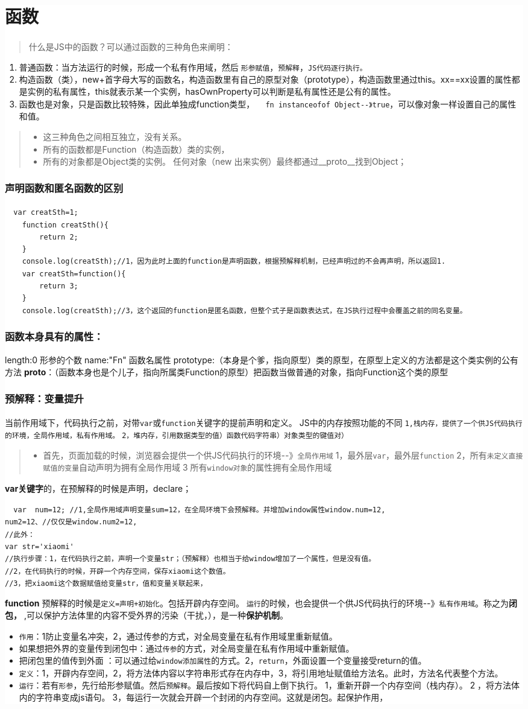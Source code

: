 # 函数

> 什么是JS中的函数？可以通过函数的三种角色来阐明：
1. 普通函数：当方法运行的时候，形成一个私有作用域，然后
        `形参赋值`，`预解释`，`JS代码逐行执行。`
2.  构造函数（类），new+首字母大写的函数名，构造函数里有自己的原型对象（prototype），构造函数里通过this。xx==xx设置的属性都是实例的私有属性，this就表示某一个实例，hasOwnProperty可以判断是私有属性还是公有的属性。
3. 函数也是对象，只是函数比较特殊，因此单独成function类型，
                `  fn instanceofof Object--》true`，可以像对象一样设置自己的属性和值。
>+ 这三种角色之间相互独立，没有关系。
>+ 所有的函数都是Function（构造函数）类的实例，
>+ 所有的对象都是Object类的实例。  任何对象（new 出来实例）最终都通过__proto__找到Object；

### 声明函数和匿名函数的区别
```
  var creatSth=1;
    function creatSth(){
        return 2;
    }
    console.log(creatSth);//1，因为此时上面的function是声明函数，根据预解释机制，已经声明过的不会再声明，所以返回1.
    var creatSth=function(){
        return 3;
    }
    console.log(creatSth);//3，这个返回的function是匿名函数，但整个式子是函数表达式，在JS执行过程中会覆盖之前的同名变量。
```
### 函数本身具有的属性：
length:0  形参的个数
            name:"Fn"  函数名属性
            prototype:（本身是个爹，指向原型）类的原型，在原型上定义的方法都是这个类实例的公有方法
            __proto__：（函数本身也是个儿子，指向所属类Function的原型）把函数当做普通的对象，指向Function这个类的原型
### 预解释：变量提升
当前作用域下，代码执行之前，对带`var`或`function`关键字的提前声明和定义。
JS中的内存按照功能的不同
`1,栈内存，提供了一个供JS代码执行的环境，全局作用域，私有作用域。`
`2，堆内存，引用数据类型的值）函数代码字符串）对象类型的键值对）`

>+ 首先，页面加载的时候，浏览器会提供一个供JS代码执行的环境--》`全局作用域`
 1，最外层`var`，最外层`function`
 2，所有`未定义直接赋值的变量`自动声明为拥有全局作用域
 3   所有`window对象`的属性拥有全局作用域 

**var关键字**的，在预解释的时候是声明，declare； 
```
  var  num=12; //1,全局作用域声明变量sum=12，在全局环境下会预解释。并增加window属性window.num=12,
num2=12、//仅仅是window.num2=12,
//此外：
var str='xiaomi'
//执行步骤：1，在代码执行之前，声明一个变量str；（预解释）也相当于给window增加了一个属性，但是没有值。
//2，在代码执行的时候，开辟一个内存空间，保存xiaomi这个数值。
//3，把xiaomi这个数据赋值给变量str，值和变量关联起来，
```
 **function**
 预解释的时候是`定义=声明+初始化`。包括开辟内存空间。
 `运行`的时候，也会提供一个供JS代码执行的环境--》`私有作用域`。称之为**闭包，** ,可以保护方法体里的内容不受外界的污染（干扰，），是一种**保护机制**。
 - `作用`：1防止变量名冲突，2，通过传参的方式，对全局变量在私有作用域里重新赋值。
 - 如果想把外界的变量传到闭包中：通过`传参`的方式，对全局变量在私有作用域中重新赋值。
 - 把闭包里的值传到外面   ：可以通过给`window添加属性`的方式。2，`return`，外面设置一个变量接受return的值。
 -  `定义`：1，开辟内存空间，2，将方法体内容以字符串形式存在内存中，3，将引用地址赋值给方法名。此时，方法名代表整个方法。
 -  `运行`：若有`形参`，先行给形参赋值。然后`预解释`。最后按如下将代码自上倒下执行。
            1，重新开辟一个内存空间（栈内存）。
            2 ，将方法体内的字符串变成js语句。
            3，每运行一次就会开辟一个封闭的内存空间。这就是闭包。起保护作用，